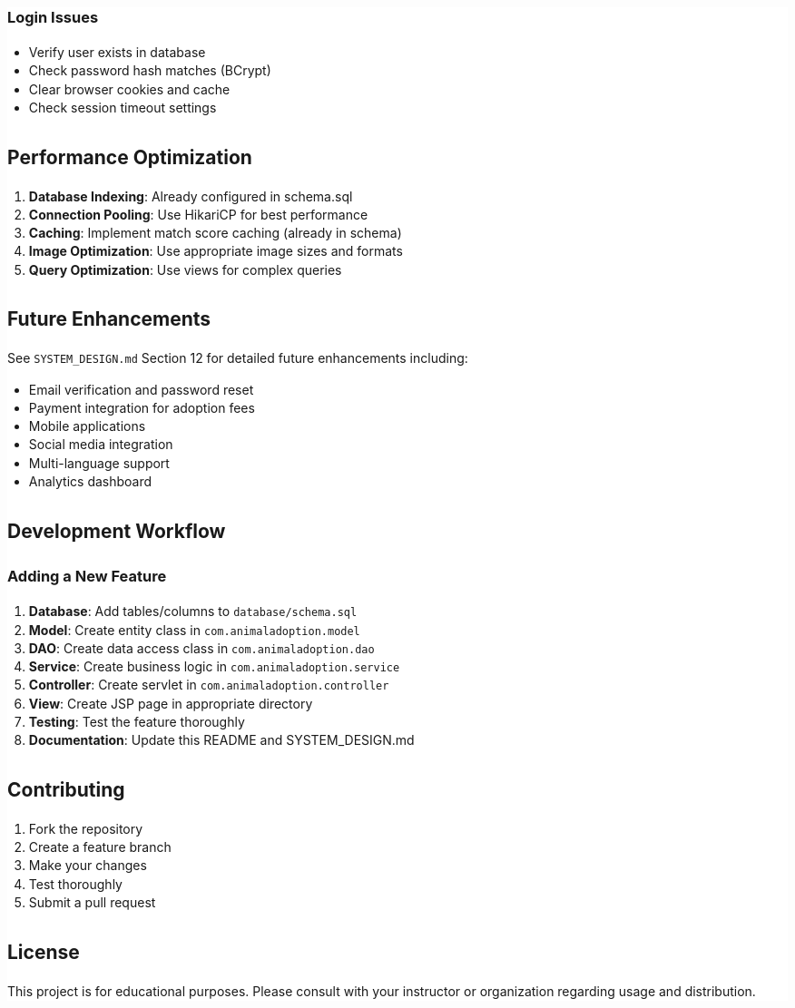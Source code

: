 ### Login Issues
- Verify user exists in database
- Check password hash matches (BCrypt)
- Clear browser cookies and cache
- Check session timeout settings

## Performance Optimization

1. **Database Indexing**: Already configured in schema.sql
2. **Connection Pooling**: Use HikariCP for best performance
3. **Caching**: Implement match score caching (already in schema)
4. **Image Optimization**: Use appropriate image sizes and formats
5. **Query Optimization**: Use views for complex queries

## Future Enhancements

See `SYSTEM_DESIGN.md` Section 12 for detailed future enhancements including:
- Email verification and password reset
- Payment integration for adoption fees
- Mobile applications
- Social media integration
- Multi-language support
- Analytics dashboard

## Development Workflow

### Adding a New Feature

1. **Database**: Add tables/columns to `database/schema.sql`
2. **Model**: Create entity class in `com.animaladoption.model`
3. **DAO**: Create data access class in `com.animaladoption.dao`
4. **Service**: Create business logic in `com.animaladoption.service`
5. **Controller**: Create servlet in `com.animaladoption.controller`
6. **View**: Create JSP page in appropriate directory
7. **Testing**: Test the feature thoroughly
8. **Documentation**: Update this README and SYSTEM_DESIGN.md

## Contributing

1. Fork the repository
2. Create a feature branch
3. Make your changes
4. Test thoroughly
5. Submit a pull request

## License

This project is for educational purposes. Please consult with your instructor or organization regarding usage and distribution.
